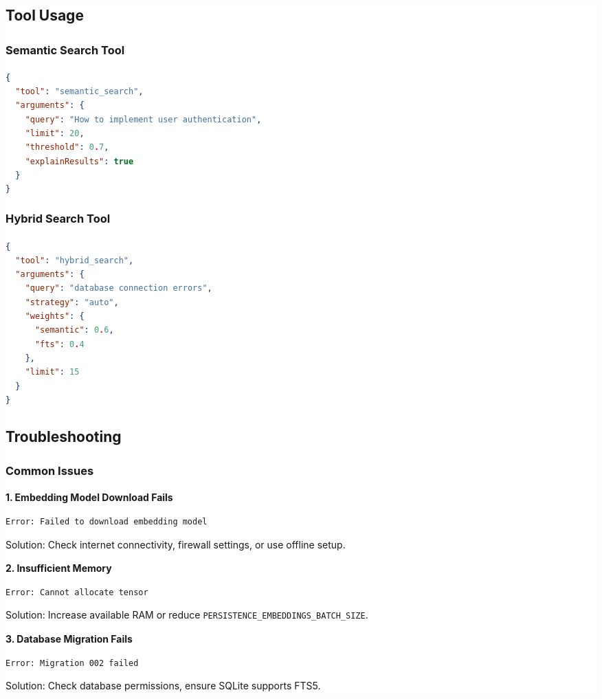 ## Tool Usage

### Semantic Search Tool
```json
{
  "tool": "semantic_search",
  "arguments": {
    "query": "How to implement user authentication",
    "limit": 20,
    "threshold": 0.7,
    "explainResults": true
  }
}
```

### Hybrid Search Tool
```json
{
  "tool": "hybrid_search",
  "arguments": {
    "query": "database connection errors",
    "strategy": "auto",
    "weights": {
      "semantic": 0.6,
      "fts": 0.4
    },
    "limit": 15
  }
}
```

## Troubleshooting

### Common Issues

**1. Embedding Model Download Fails**
```
Error: Failed to download embedding model
```
Solution: Check internet connectivity, firewall settings, or use offline setup.

**2. Insufficient Memory**
```
Error: Cannot allocate tensor
```
Solution: Increase available RAM or reduce `PERSISTENCE_EMBEDDINGS_BATCH_SIZE`.

**3. Database Migration Fails**
```
Error: Migration 002 failed
```
Solution: Check database permissions, ensure SQLite supports FTS5.
